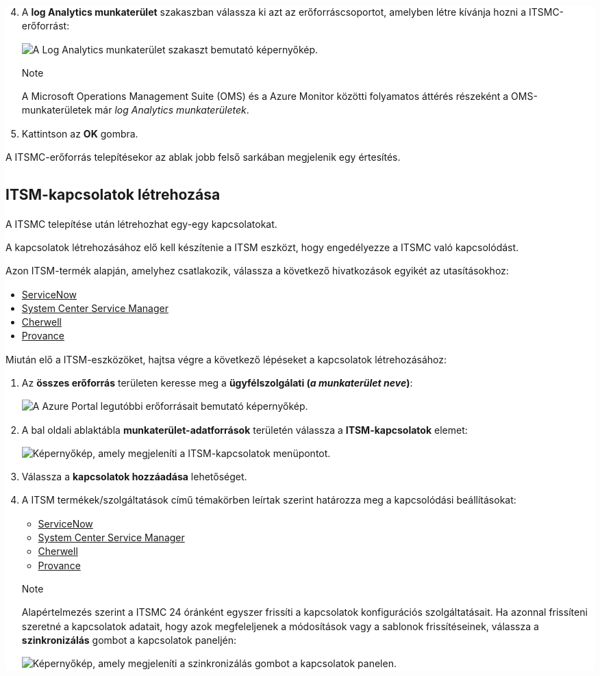 4. A **log Analytics munkaterület** szakaszban válassza ki azt az erőforráscsoportot, amelyben létre kívánja hozni a ITSMC-erőforrást:

   ![A Log Analytics munkaterület szakaszt bemutató képernyőkép.](media/itsmc-overview/itsmc-solution-workspace.png)
   >[!NOTE]
   >A Microsoft Operations Management Suite (OMS) és a Azure Monitor közötti folyamatos áttérés részeként a OMS-munkaterületek már *log Analytics munkaterületek*.

5. Kattintson az **OK** gombra.

A ITSMC-erőforrás telepítésekor az ablak jobb felső sarkában megjelenik egy értesítés.

## <a name="create-an-itsm-connection"></a>ITSM-kapcsolatok létrehozása

A ITSMC telepítése után létrehozhat egy-egy kapcsolatokat.

A kapcsolatok létrehozásához elő kell készítenie a ITSM eszközt, hogy engedélyezze a ITSMC való kapcsolódást.  

Azon ITSM-termék alapján, amelyhez csatlakozik, válassza a következő hivatkozások egyikét az utasításokhoz:

- [ServiceNow](./itsmc-connections-servicenow.md)
- [System Center Service Manager](./itsmc-connections-scsm.md)
- [Cherwell](./itsmc-connections-cherwell.md)
- [Provance](./itsmc-connections-provance.md)

Miután elő a ITSM-eszközöket, hajtsa végre a következő lépéseket a kapcsolatok létrehozásához:

1. Az **összes erőforrás** területen keresse meg a **ügyfélszolgálati (*a munkaterület neve*)**:

   ![A Azure Portal legutóbbi erőforrásait bemutató képernyőkép.](media/itsmc-overview/itsm-connections.png)

1. A bal oldali ablaktábla **munkaterület-adatforrások** területén válassza a **ITSM-kapcsolatok** elemet:

   ![Képernyőkép, amely megjeleníti a ITSM-kapcsolatok menüpontot.](media/itsmc-overview/add-new-itsm-connection.png)
1. Válassza a **kapcsolatok hozzáadása** lehetőséget.

1. A ITSM termékek/szolgáltatások című témakörben leírtak szerint határozza meg a kapcsolódási beállításokat:

    - [ServiceNow](./itsmc-connections-servicenow.md)
    - [System Center Service Manager](./itsmc-connections-scsm.md)
    - [Cherwell](./itsmc-connections-cherwell.md)
    - [Provance](./itsmc-connections-provance.md)

   > [!NOTE]
   >
   > Alapértelmezés szerint a ITSMC 24 óránként egyszer frissíti a kapcsolatok konfigurációs szolgáltatásait. Ha azonnal frissíteni szeretné a kapcsolatok adatait, hogy azok megfeleljenek a módosítások vagy a sablonok frissítéseinek, válassza a **szinkronizálás** gombot a kapcsolatok paneljén:
   >
   > ![Képernyőkép, amely megjeleníti a szinkronizálás gombot a kapcsolatok panelen.](media/itsmc-overview/itsmc-connections-refresh.png)
